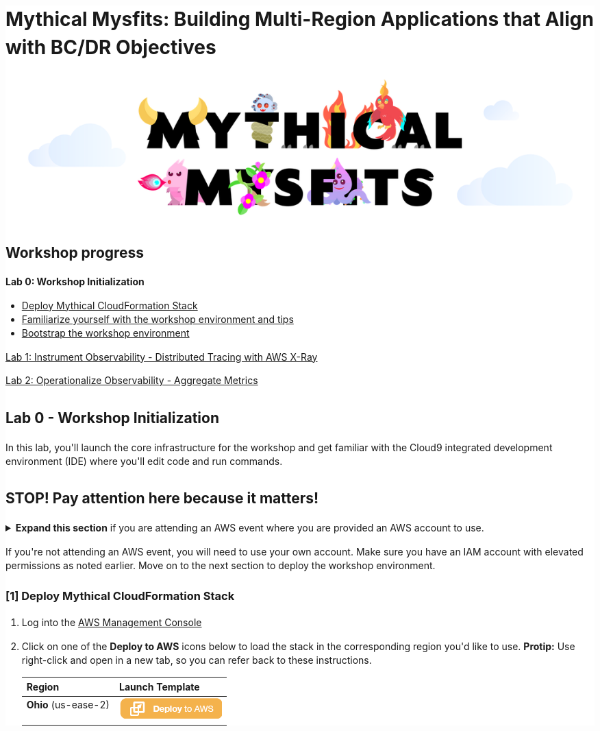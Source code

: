 # Mythical Mysfits: Building Multi-Region Applications that Align with BC/DR Objectives

![mysfits-welcome](../images/mysfits-welcome.png)

## Workshop progress
**Lab 0: Workshop Initialization**
- [Deploy Mythical CloudFormation Stack](#1-deploy-mythical-cloudformation-stack)
- [Familiarize yourself with the workshop environment and tips](#2-familiarize-yourself-with-the-workshop-environment-and-tips)
- [Bootstrap the workshop environment](#3-bootstrap-the-workshop-environment)

[Lab 1: Instrument Observability - Distributed Tracing with AWS X-Ray](../lab-1-xray)

[Lab 2: Operationalize Observability - Aggregate Metrics](../lab-2-agg)



## Lab 0 - Workshop Initialization

In this lab, you'll launch the core infrastructure for the workshop and get familiar with the Cloud9 integrated development environment (IDE) where you'll edit code and run commands.

## STOP! Pay attention here because it matters!

<details><summary><b>Expand this section</b> if you are attending an AWS event where you are provided an AWS account to use.</summary></details>

If you're not attending an AWS event, you will need to use your own account. Make sure you have an IAM account with elevated permissions as noted earlier. Move on to the next section to deploy the workshop environment.

### [1] Deploy Mythical CloudFormation Stack

1. Log into the [AWS Management Console](https://console.aws.amazon.com/console/home)

2. Click on one of the **Deploy to AWS** icons below to load the stack in the corresponding region you'd like to use. **Protip:** Use right-click and open in a new tab, so you can refer back to these instructions.

    Region | Launch Template
    ------------ | -------------  
    **Ohio** (us-ease-2) | [![Launch Mythical Mysfits Stack into Oregon with CloudFormation](/images/deploy-to-aws.png)](https://console.aws.amazon.com/cloudformation/home?region=us-east-2#/stacks/new?stackName=mm-multi-region&templateURL=https://mythical-mysfits-website.s3.amazonaws.com/multi-region-bcdr/core.yml)
